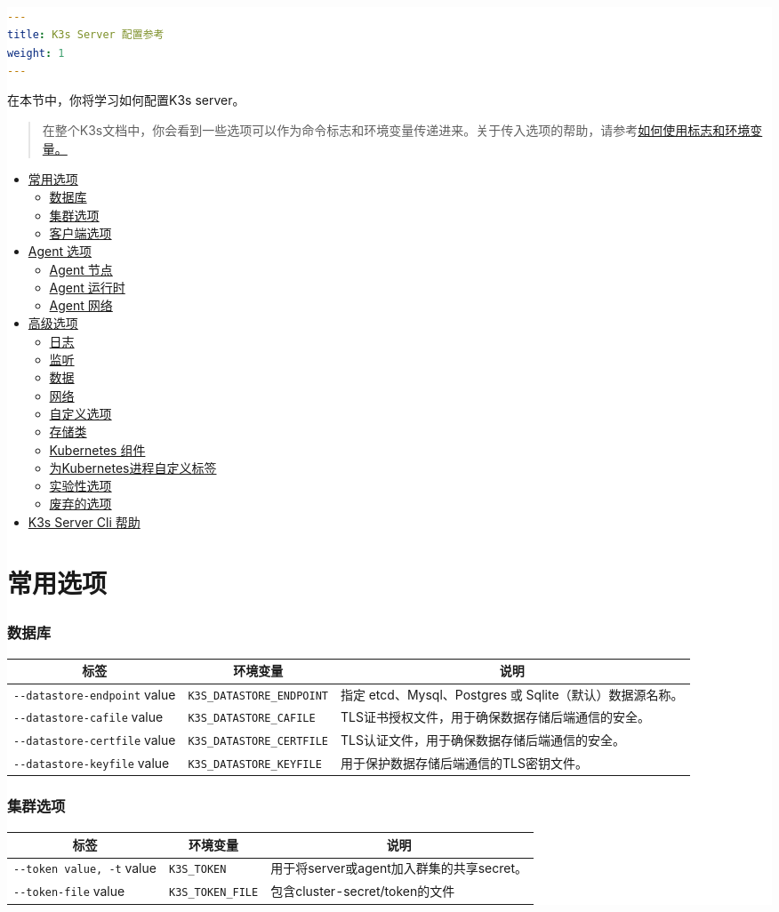 ```yaml
---
title: K3s Server 配置参考
weight: 1
---
```


在本节中，你将学习如何配置K3s server。

> 在整个K3s文档中，你会看到一些选项可以作为命令标志和环境变量传递进来。关于传入选项的帮助，请参考[如何使用标志和环境变量。]({{<baseurl>}}/k3s/latest/en/installation/install-options/how-to-flags)

- [常用选项](#commonly-used-options)
    - [数据库](#database)
    - [集群选项](#cluster-options)
    - [客户端选项](#client-options)
- [Agent 选项](#agent-options)
    - [Agent 节点](#agent-nodes)
    - [Agent 运行时](#agent-runtime)
    - [Agent 网络](#agent-networking)
- [高级选项](#advanced-options)
    - [日志](#logging)
    - [监听](#listeners)
    - [数据](#data)
    - [网络](#networking)
    - [自定义选项](#customized-options)
    - [存储类](#storage-class)
    - [Kubernetes 组件](#kubernetes-components)
    - [为Kubernetes进程自定义标签](#customized-flags-for-kubernetes-processes)
    - [实验性选项](#experimental-options)
    - [废弃的选项](#deprecated-options)
- [K3s Server Cli 帮助](#k3s-server-cli-help)


# 常用选项

### 数据库

| 标签 | 环境变量 | 说明 |
|------|----------------------|-------------|
|  `--datastore-endpoint` value | `K3S_DATASTORE_ENDPOINT` | 指定 etcd、Mysql、Postgres 或 Sqlite（默认）数据源名称。 |
|  `--datastore-cafile` value | `K3S_DATASTORE_CAFILE` | TLS证书授权文件，用于确保数据存储后端通信的安全。       |
|  `--datastore-certfile` value | `K3S_DATASTORE_CERTFILE`       | TLS认证文件，用于确保数据存储后端通信的安全。      |
|  `--datastore-keyfile` value  | `K3S_DATASTORE_KEYFILE`        | 用于保护数据存储后端通信的TLS密钥文件。    |

### 集群选项

| 标签 | 环境变量 | 说明 |
|------|----------------------|-------------|
|  `--token value, -t` value  | `K3S_TOKEN`      | 用于将server或agent加入群集的共享secret。 |
|  `--token-file` value    |  `K3S_TOKEN_FILE`   | 包含cluster-secret/token的文件      |
